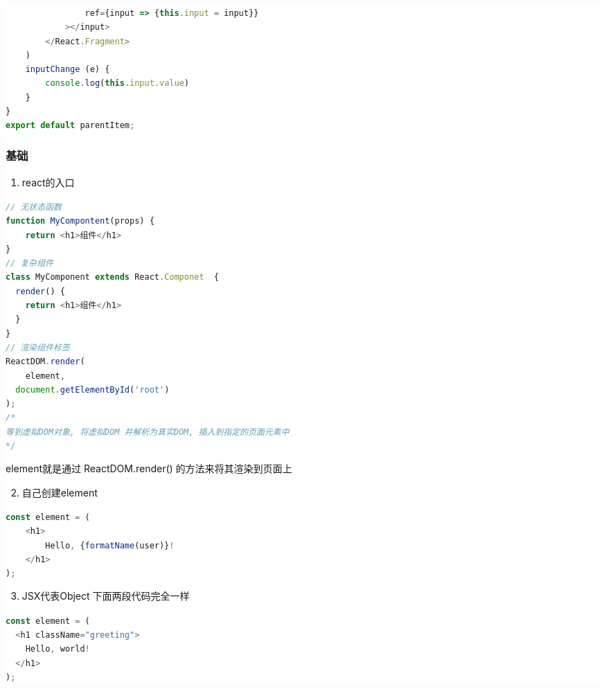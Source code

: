 ```jsx
                ref={input => {this.input = input}}
            ></input>
        </React.Fragment>
    )
    inputChange (e) {
        console.log(this.input.value)
    }
}
export default parentItem;
```



### 基础

1. react的入口

``` js
// 无状态函数
function MyCompontent(props) {
	return <h1>组件</h1>
}
// 复杂组件
class MyComponent extends React.Componet  {
  render() {
    return <h1>组件</h1>
  }
}
// 渲染组件标签
ReactDOM.render(
    element,
  document.getElementById('root')
);  
/*
等到虚拟DOM对象, 将虚拟DOM 并解析为真实DOM, 插入到指定的页面元素中
*/
```

element就是通过 ReactDOM.render() 的方法来将其渲染到页面上

2. 自己创建element

```js
const element = (
	<h1>
		Hello, {formatName(user)}!
	</h1>
);
```

3. JSX代表Object
   下面两段代码完全一样

```js
const element = (
  <h1 className="greeting">
    Hello, world!
  </h1>
);
```
